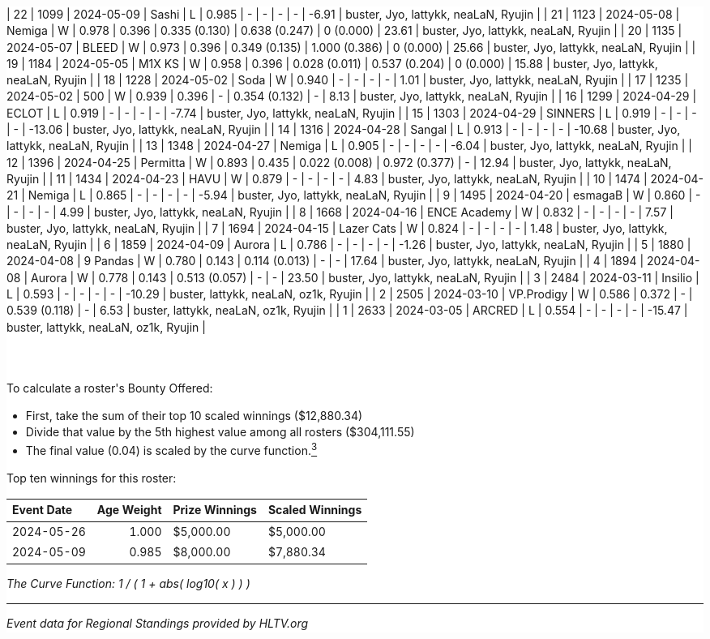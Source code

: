 |           22 |     1099 | 2024-05-09 | Sashi         | L   | 0.985      | -            | -                | -                | -         |    -6.91 | buster, Jyo, lattykk, neaLaN, Ryujin  |
|           21 |     1123 | 2024-05-08 | Nemiga        | W   | 0.978      | 0.396        | 0.335 (0.130)    | 0.638 (0.247)    | 0 (0.000) |    23.61 | buster, Jyo, lattykk, neaLaN, Ryujin  |
|           20 |     1135 | 2024-05-07 | BLEED         | W   | 0.973      | 0.396        | 0.349 (0.135)    | 1.000 (0.386)    | 0 (0.000) |    25.66 | buster, Jyo, lattykk, neaLaN, Ryujin  |
|           19 |     1184 | 2024-05-05 | M1X KS        | W   | 0.958      | 0.396        | 0.028 (0.011)    | 0.537 (0.204)    | 0 (0.000) |    15.88 | buster, Jyo, lattykk, neaLaN, Ryujin  |
|           18 |     1228 | 2024-05-02 | Soda          | W   | 0.940      | -            | -                | -                | -         |     1.01 | buster, Jyo, lattykk, neaLaN, Ryujin  |
|           17 |     1235 | 2024-05-02 | 500           | W   | 0.939      | 0.396        | -                | 0.354 (0.132)    | -         |     8.13 | buster, Jyo, lattykk, neaLaN, Ryujin  |
|           16 |     1299 | 2024-04-29 | ECLOT         | L   | 0.919      | -            | -                | -                | -         |    -7.74 | buster, Jyo, lattykk, neaLaN, Ryujin  |
|           15 |     1303 | 2024-04-29 | SINNERS       | L   | 0.919      | -            | -                | -                | -         |   -13.06 | buster, Jyo, lattykk, neaLaN, Ryujin  |
|           14 |     1316 | 2024-04-28 | Sangal        | L   | 0.913      | -            | -                | -                | -         |   -10.68 | buster, Jyo, lattykk, neaLaN, Ryujin  |
|           13 |     1348 | 2024-04-27 | Nemiga        | L   | 0.905      | -            | -                | -                | -         |    -6.04 | buster, Jyo, lattykk, neaLaN, Ryujin  |
|           12 |     1396 | 2024-04-25 | Permitta      | W   | 0.893      | 0.435        | 0.022 (0.008)    | 0.972 (0.377)    | -         |    12.94 | buster, Jyo, lattykk, neaLaN, Ryujin  |
|           11 |     1434 | 2024-04-23 | HAVU          | W   | 0.879      | -            | -                | -                | -         |     4.83 | buster, Jyo, lattykk, neaLaN, Ryujin  |
|           10 |     1474 | 2024-04-21 | Nemiga        | L   | 0.865      | -            | -                | -                | -         |    -5.94 | buster, Jyo, lattykk, neaLaN, Ryujin  |
|            9 |     1495 | 2024-04-20 | esmagaB       | W   | 0.860      | -            | -                | -                | -         |     4.99 | buster, Jyo, lattykk, neaLaN, Ryujin  |
|            8 |     1668 | 2024-04-16 | ENCE Academy  | W   | 0.832      | -            | -                | -                | -         |     7.57 | buster, Jyo, lattykk, neaLaN, Ryujin  |
|            7 |     1694 | 2024-04-15 | Lazer Cats    | W   | 0.824      | -            | -                | -                | -         |     1.48 | buster, Jyo, lattykk, neaLaN, Ryujin  |
|            6 |     1859 | 2024-04-09 | Aurora        | L   | 0.786      | -            | -                | -                | -         |    -1.26 | buster, Jyo, lattykk, neaLaN, Ryujin  |
|            5 |     1880 | 2024-04-08 | 9 Pandas      | W   | 0.780      | 0.143        | 0.114 (0.013)    | -                | -         |    17.64 | buster, Jyo, lattykk, neaLaN, Ryujin  |
|            4 |     1894 | 2024-04-08 | Aurora        | W   | 0.778      | 0.143        | 0.513 (0.057)    | -                | -         |    23.50 | buster, Jyo, lattykk, neaLaN, Ryujin  |
|            3 |     2484 | 2024-03-11 | Insilio       | L   | 0.593      | -            | -                | -                | -         |   -10.29 | buster, lattykk, neaLaN, oz1k, Ryujin |
|            2 |     2505 | 2024-03-10 | VP.Prodigy    | W   | 0.586      | 0.372        | -                | 0.539 (0.118)    | -         |     6.53 | buster, lattykk, neaLaN, oz1k, Ryujin |
|            1 |     2633 | 2024-03-05 | ARCRED        | L   | 0.554      | -            | -                | -                | -         |   -15.47 | buster, lattykk, neaLaN, oz1k, Ryujin |

<br />
<span id="table2"></span><br />
To calculate a roster's Bounty Offered:<br />

- First, take the sum of their top 10 scaled winnings ($12,880.34)
- Divide that value by the 5th highest value among all rosters ($304,111.55)
- The final value (0.04) is scaled by the curve function.[<sup>3</sup>](#curveFunction)

Top ten winnings for this roster:<br />

| Event Date | Age Weight | Prize Winnings | Scaled Winnings |
| :- | -: | :- | :- |
| 2024-05-26 |      1.000 | $5,000.00      | $5,000.00       |
| 2024-05-09 |      0.985 | $8,000.00      | $7,880.34       |


<span id="curveFunction"></span>_The Curve Function: 1 / ( 1 + abs( log10( x ) ) )_<br />

---
_Event data for Regional Standings provided by HLTV.org_<br />
